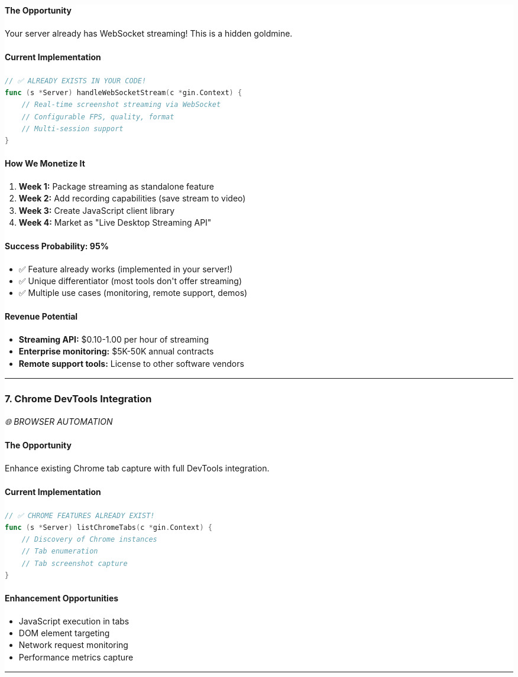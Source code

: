 #### **The Opportunity**
Your server already has WebSocket streaming! This is a hidden goldmine.

#### **Current Implementation**
```go
// ✅ ALREADY EXISTS IN YOUR CODE!
func (s *Server) handleWebSocketStream(c *gin.Context) {
    // Real-time screenshot streaming via WebSocket
    // Configurable FPS, quality, format
    // Multi-session support
}
```

#### **How We Monetize It**
1. **Week 1:** Package streaming as standalone feature
2. **Week 2:** Add recording capabilities (save stream to video)
3. **Week 3:** Create JavaScript client library
4. **Week 4:** Market as "Live Desktop Streaming API"

#### **Success Probability: 95%**
- ✅ Feature already works (implemented in your server!)
- ✅ Unique differentiator (most tools don't offer streaming)
- ✅ Multiple use cases (monitoring, remote support, demos)

#### **Revenue Potential**
- **Streaming API:** $0.10-1.00 per hour of streaming
- **Enterprise monitoring:** $5K-50K annual contracts
- **Remote support tools:** License to other software vendors

---

### **7. Chrome DevTools Integration**
*🌐 BROWSER AUTOMATION*

#### **The Opportunity**
Enhance existing Chrome tab capture with full DevTools integration.

#### **Current Implementation**
```go
// ✅ CHROME FEATURES ALREADY EXIST!
func (s *Server) listChromeTabs(c *gin.Context) {
    // Discovery of Chrome instances
    // Tab enumeration  
    // Tab screenshot capture
}
```

#### **Enhancement Opportunities**
- JavaScript execution in tabs
- DOM element targeting
- Network request monitoring
- Performance metrics capture

---